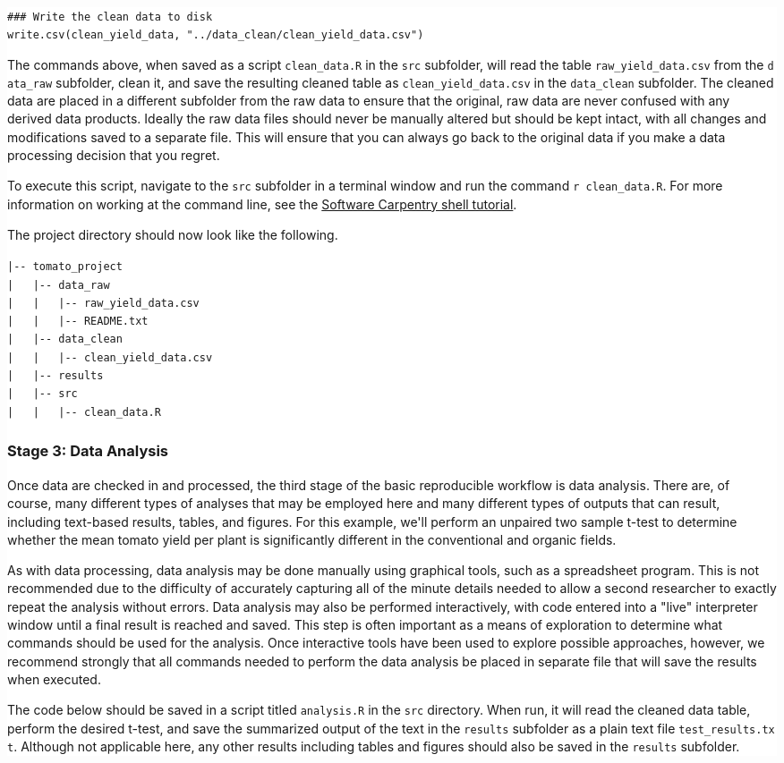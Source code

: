     ### Write the clean data to disk
    write.csv(clean_yield_data, "../data_clean/clean_yield_data.csv")

The commands above, when saved as a script `clean_data.R` in the `src` subfolder, will read the table `raw_yield_data.csv` from the `data_raw` subfolder, clean it, and save the resulting cleaned table as `clean_yield_data.csv` in the `data_clean` subfolder. The cleaned data are placed in a different subfolder from the raw data to ensure that the original, raw data are never confused with any derived data products. Ideally the raw data files should never be manually altered but should be kept intact, with all changes and modifications saved to a separate file. This will ensure that you can always go back to the original data if you make a data processing decision that you regret.

To execute this script, navigate to the `src` subfolder in a terminal window and run the command `r clean_data.R`. For more information on working at the command line, see the [Software Carpentry shell tutorial](http://software-carpentry.org/lessons/).

The project directory should now look like the following.

    |-- tomato_project
    |   |-- data_raw
    |   |   |-- raw_yield_data.csv
    |   |   |-- README.txt
    |   |-- data_clean
    |   |   |-- clean_yield_data.csv
    |   |-- results
    |   |-- src
    |   |   |-- clean_data.R

### Stage 3: Data Analysis

Once data are checked in and processed, the third stage of the basic reproducible workflow is data analysis. There are, of course, many different types of analyses that may be employed here and many different types of outputs that can result, including text-based results, tables, and figures. For this example, we'll perform an unpaired two sample t-test to determine whether the mean tomato yield per plant is significantly different in the conventional and organic fields.

As with data processing, data analysis may be done manually using graphical tools, such as a spreadsheet program. This is not recommended due to the difficulty of accurately capturing all of the minute details needed to allow a second researcher to exactly repeat the analysis without errors. Data analysis may also be performed interactively, with code entered into a "live" interpreter window until a final result is reached and saved. This step is often important as a means of exploration to determine what commands should be used for the analysis. Once interactive tools have been used to explore possible approaches, however, we recommend strongly that all commands needed to perform the data analysis be placed in separate file that will save the results when executed.

The code below should be saved in a script titled `analysis.R` in the `src` directory. When run, it will read the cleaned data table, perform the desired t-test, and save the summarized output of the text in the `results` subfolder as a plain text file `test_results.txt`. Although not applicable here, any other results including tables and figures should also be saved in the `results` subfolder.
